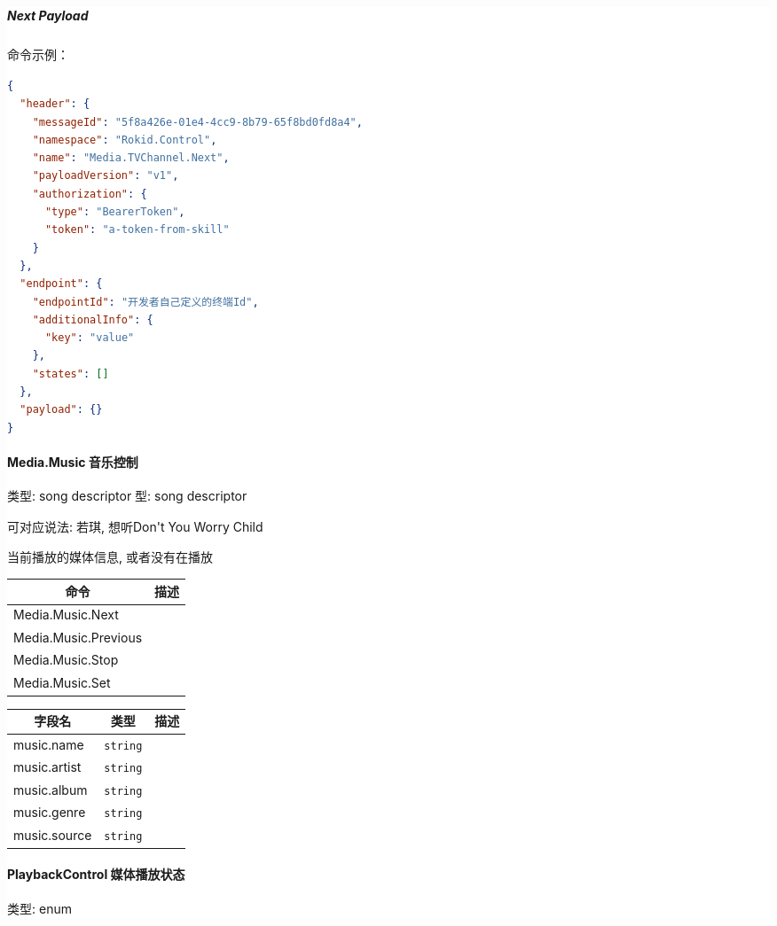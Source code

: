 ##### Next Payload

命令示例：

```json
{
  "header": {
    "messageId": "5f8a426e-01e4-4cc9-8b79-65f8bd0fd8a4",
    "namespace": "Rokid.Control",
    "name": "Media.TVChannel.Next",
    "payloadVersion": "v1",
    "authorization": {
      "type": "BearerToken",
      "token": "a-token-from-skill"
    }
  },
  "endpoint": {
    "endpointId": "开发者自己定义的终端Id",
    "additionalInfo": {
      "key": "value"
    },
    "states": []
  },
  "payload": {}
}
```

#### Media.Music 音乐控制

类型: song descriptor
型: song descriptor

可对应说法: 若琪, 想听Don't You Worry Child

当前播放的媒体信息, 或者没有在播放

命令 | 描述
--- | ---
Media.Music.Next |
Media.Music.Previous |
Media.Music.Stop |
Media.Music.Set |

字段名 | 类型 | 描述
--- | --- | ---
music.name | `string` |
music.artist | `string` |
music.album | `string` |
music.genre | `string` |
music.source | `string` |

#### PlaybackControl 媒体播放状态

类型: enum
